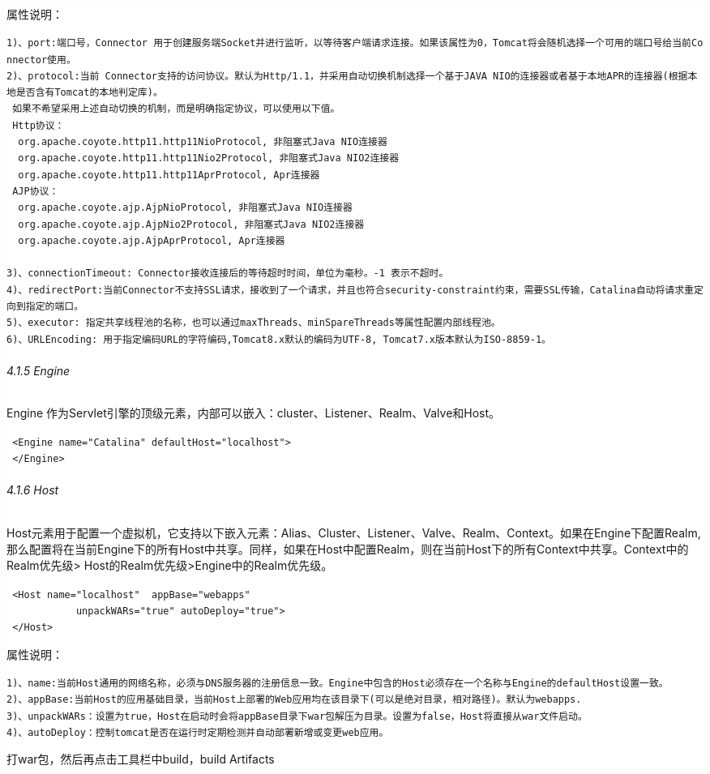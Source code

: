 属性说明：

```shell
1)、port:端口号，Connector 用于创建服务端Socket并进行监听，以等待客户端请求连接。如果该属性为0，Tomcat将会随机选择一个可用的端口号给当前Connector使用。
2)、protocol:当前 Connector支持的访问协议。默认为Http/1.1，并采用自动切换机制选择一个基于JAVA NIO的连接器或者基于本地APR的连接器(根据本地是否含有Tomcat的本地判定库)。
 如果不希望采用上述自动切换的机制，而是明确指定协议，可以使用以下值。
 Http协议：
  org.apache.coyote.http11.http11NioProtocol, 非阻塞式Java NIO连接器
  org.apache.coyote.http11.http11Nio2Protocol, 非阻塞式Java NIO2连接器
  org.apache.coyote.http11.http11AprProtocol, Apr连接器
 AJP协议：
  org.apache.coyote.ajp.AjpNioProtocol, 非阻塞式Java NIO连接器
  org.apache.coyote.ajp.AjpNio2Protocol, 非阻塞式Java NIO2连接器
  org.apache.coyote.ajp.AjpAprProtocol, Apr连接器 

3)、connectionTimeout: Connector接收连接后的等待超时时间，单位为毫秒。-1 表示不超时。
4)、redirectPort:当前Connector不支持SSL请求，接收到了一个请求，并且也符合security-constraint约束，需要SSL传输，Catalina自动将请求重定向到指定的端口。
5)、executor: 指定共享线程池的名称，也可以通过maxThreads、minSpareThreads等属性配置内部线程池。
6)、URLEncoding: 用于指定编码URL的字符编码,Tomcat8.x默认的编码为UTF-8, Tomcat7.x版本默认为ISO-8859-1。
```

###### 4.1.5 Engine

Engine 作为Servlet引擎的顶级元素，内部可以嵌入：cluster、Listener、Realm、Valve和Host。

```shell
 <Engine name="Catalina" defaultHost="localhost">
 </Engine>
```

###### 4.1.6 Host

Host元素用于配置一个虚拟机，它支持以下嵌入元素：Alias、Cluster、Listener、Valve、Realm、Context。如果在Engine下配置Realm,那么配置将在当前Engine下的所有Host中共享。同样，如果在Host中配置Realm，则在当前Host下的所有Context中共享。Context中的Realm优先级> Host的Realm优先级>Engine中的Realm优先级。

```shell
 <Host name="localhost"  appBase="webapps"
            unpackWARs="true" autoDeploy="true">
 </Host>
```

属性说明：

```
1)、name:当前Host通用的网络名称，必须与DNS服务器的注册信息一致。Engine中包含的Host必须存在一个名称与Engine的defaultHost设置一致。
2)、appBase:当前Host的应用基础目录，当前Host上部署的Web应用均在该目录下(可以是绝对目录，相对路径)。默认为webapps.
3)、unpackWARs：设置为true，Host在启动时会将appBase目录下war包解压为目录。设置为false，Host将直接从war文件启动。
4)、autoDeploy：控制tomcat是否在运行时定期检测并自动部署新增或变更web应用。
```

打war包，然后再点击工具栏中build，build Artifacts
